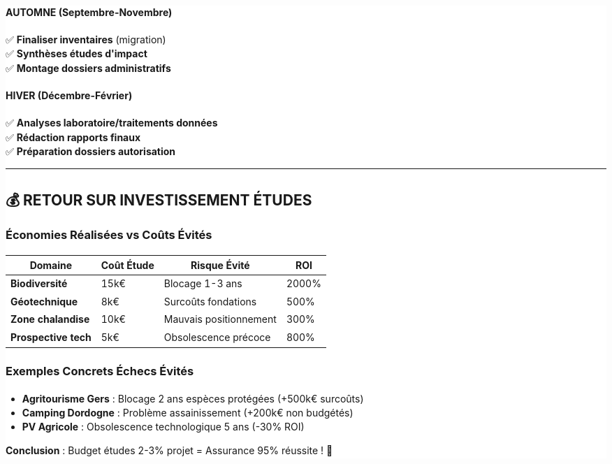 #### **AUTOMNE (Septembre-Novembre)**
✅ **Finaliser inventaires** (migration)  
✅ **Synthèses études d'impact**  
✅ **Montage dossiers administratifs**  

#### **HIVER (Décembre-Février)**
✅ **Analyses laboratoire/traitements données**  
✅ **Rédaction rapports finaux**  
✅ **Préparation dossiers autorisation**  

---

## 💰 **RETOUR SUR INVESTISSEMENT ÉTUDES**

### **Économies Réalisées vs Coûts Évités**

| Domaine | Coût Étude | Risque Évité | ROI |
|---------|------------|--------------|-----|
| **Biodiversité** | 15k€ | Blocage 1-3 ans | 2000% |
| **Géotechnique** | 8k€ | Surcoûts fondations | 500% |
| **Zone chalandise** | 10k€ | Mauvais positionnement | 300% |
| **Prospective tech** | 5k€ | Obsolescence précoce | 800% |

### **Exemples Concrets Échecs Évités**
- **Agritourisme Gers** : Blocage 2 ans espèces protégées (+500k€ surcoûts)
- **Camping Dordogne** : Problème assainissement (+200k€ non budgétés)  
- **PV Agricole** : Obsolescence technologique 5 ans (-30% ROI)

**Conclusion** : Budget études 2-3% projet = Assurance 95% réussite ! 🎯

